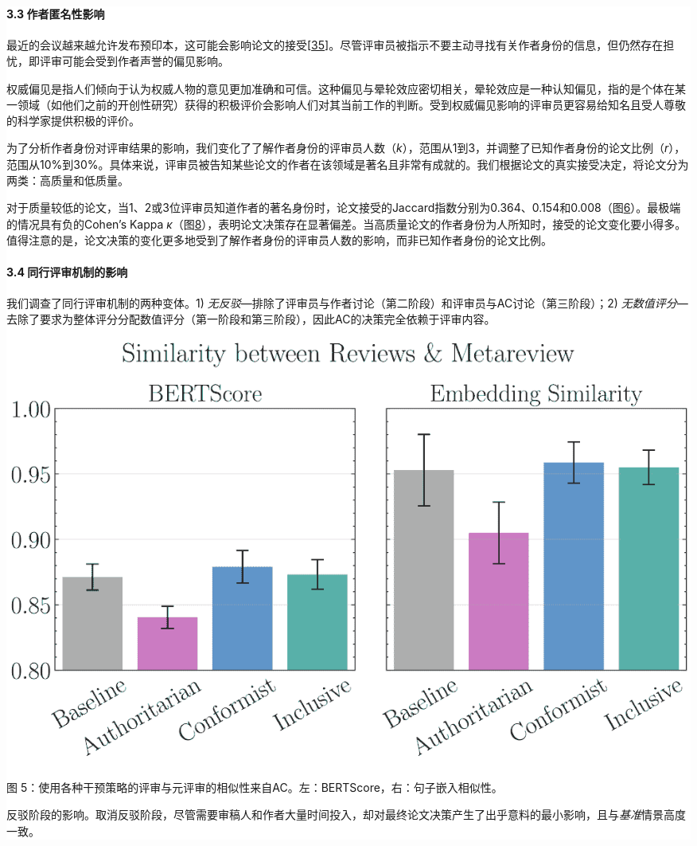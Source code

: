 #### 3.3 作者匿名性影响

最近的会议越来越允许发布预印本，这可能会影响论文的接受[[35](https://arxiv.org/html/2406.12708v2#bib.bib35)]。尽管评审员被指示不要主动寻找有关作者身份的信息，但仍然存在担忧，即评审可能会受到作者声誉的偏见影响。

权威偏见是指人们倾向于认为权威人物的意见更加准确和可信。这种偏见与晕轮效应密切相关，晕轮效应是一种认知偏见，指的是个体在某一领域（如他们之前的开创性研究）获得的积极评价会影响人们对其当前工作的判断。受到权威偏见影响的评审员更容易给知名且受人尊敬的科学家提供积极的评价。

为了分析作者身份对评审结果的影响，我们变化了了解作者身份的评审员人数（$k$），范围从1到3，并调整了已知作者身份的论文比例（$r$），范围从10%到30%。具体来说，评审员被告知某些论文的作者在该领域是著名且非常有成就的。我们根据论文的真实接受决定，将论文分为两类：高质量和低质量。

对于质量较低的论文，当1、2或3位评审员知道作者的著名身份时，论文接受的Jaccard指数分别为0.364、0.154和0.008（图[6](https://arxiv.org/html/2406.12708v2#S3.F6 "图 6 ‣ 3.4 同行评审机制的影响 ‣ 3 结果 ‣ AgentReview: 探索LLM代理的同行评审动态")）。最极端的情况具有负的Cohen’s Kappa $\kappa$（图[8](https://arxiv.org/html/2406.12708v2#A1.F8 "图 8 ‣ A.4 附加结果和统计 ‣ 附录 A 实验细节 ‣ 附录 ‣ AgentReview: 探索LLM代理的同行评审动态")），表明论文决策存在显著偏差。当高质量论文的作者身份为人所知时，接受的论文变化要小得多。值得注意的是，论文决策的变化更多地受到了解作者身份的评审员人数的影响，而非已知作者身份的论文比例。

#### 3.4 同行评审机制的影响

我们调查了同行评审机制的两种变体。1) *无反驳*—排除了评审员与作者讨论（第二阶段）和评审员与AC讨论（第三阶段）；2) *无数值评分*—去除了要求为整体评分分配数值评分（第一阶段和第三阶段），因此AC的决策完全依赖于评审内容。

![请参阅说明文字](img/81ce9db80314244d528251e3bc4ab6c0.png)

图 5：使用各种干预策略的评审与元评审的相似性来自AC。左：BERTScore，右：句子嵌入相似性。

反驳阶段的影响。取消反驳阶段，尽管需要审稿人和作者大量时间投入，却对最终论文决策产生了出乎意料的最小影响，且与*基准*情景高度一致。
